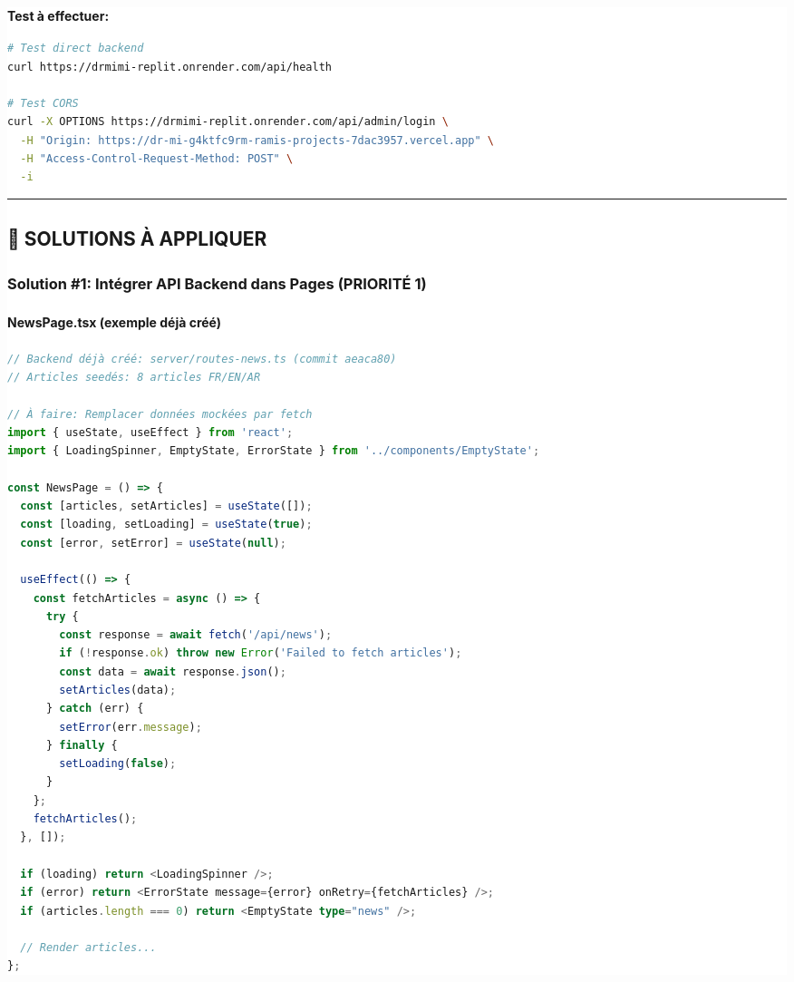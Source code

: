 **Test à effectuer:**
```bash
# Test direct backend
curl https://drmimi-replit.onrender.com/api/health

# Test CORS
curl -X OPTIONS https://drmimi-replit.onrender.com/api/admin/login \
  -H "Origin: https://dr-mi-g4ktfc9rm-ramis-projects-7dac3957.vercel.app" \
  -H "Access-Control-Request-Method: POST" \
  -i
```

---

## 🎯 SOLUTIONS À APPLIQUER

### Solution #1: Intégrer API Backend dans Pages (PRIORITÉ 1)

#### NewsPage.tsx (exemple déjà créé)
```typescript
// Backend déjà créé: server/routes-news.ts (commit aeaca80)
// Articles seedés: 8 articles FR/EN/AR

// À faire: Remplacer données mockées par fetch
import { useState, useEffect } from 'react';
import { LoadingSpinner, EmptyState, ErrorState } from '../components/EmptyState';

const NewsPage = () => {
  const [articles, setArticles] = useState([]);
  const [loading, setLoading] = useState(true);
  const [error, setError] = useState(null);

  useEffect(() => {
    const fetchArticles = async () => {
      try {
        const response = await fetch('/api/news');
        if (!response.ok) throw new Error('Failed to fetch articles');
        const data = await response.json();
        setArticles(data);
      } catch (err) {
        setError(err.message);
      } finally {
        setLoading(false);
      }
    };
    fetchArticles();
  }, []);

  if (loading) return <LoadingSpinner />;
  if (error) return <ErrorState message={error} onRetry={fetchArticles} />;
  if (articles.length === 0) return <EmptyState type="news" />;

  // Render articles...
};
```
